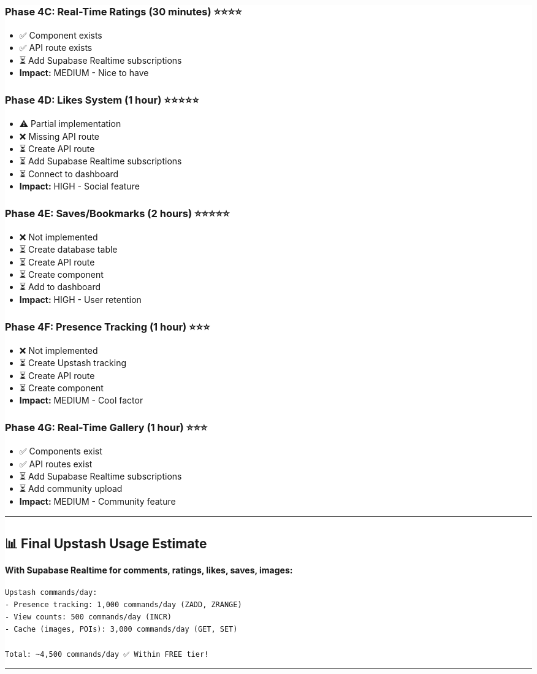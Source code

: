 ### **Phase 4C: Real-Time Ratings** (30 minutes) ⭐⭐⭐⭐
- ✅ Component exists
- ✅ API route exists
- ⏳ Add Supabase Realtime subscriptions
- **Impact:** MEDIUM - Nice to have

### **Phase 4D: Likes System** (1 hour) ⭐⭐⭐⭐⭐
- ⚠️ Partial implementation
- ❌ Missing API route
- ⏳ Create API route
- ⏳ Add Supabase Realtime subscriptions
- ⏳ Connect to dashboard
- **Impact:** HIGH - Social feature

### **Phase 4E: Saves/Bookmarks** (2 hours) ⭐⭐⭐⭐⭐
- ❌ Not implemented
- ⏳ Create database table
- ⏳ Create API route
- ⏳ Create component
- ⏳ Add to dashboard
- **Impact:** HIGH - User retention

### **Phase 4F: Presence Tracking** (1 hour) ⭐⭐⭐
- ❌ Not implemented
- ⏳ Create Upstash tracking
- ⏳ Create API route
- ⏳ Create component
- **Impact:** MEDIUM - Cool factor

### **Phase 4G: Real-Time Gallery** (1 hour) ⭐⭐⭐
- ✅ Components exist
- ✅ API routes exist
- ⏳ Add Supabase Realtime subscriptions
- ⏳ Add community upload
- **Impact:** MEDIUM - Community feature

---

## 📊 Final Upstash Usage Estimate

**With Supabase Realtime for comments, ratings, likes, saves, images:**

```
Upstash commands/day:
- Presence tracking: 1,000 commands/day (ZADD, ZRANGE)
- View counts: 500 commands/day (INCR)
- Cache (images, POIs): 3,000 commands/day (GET, SET)

Total: ~4,500 commands/day ✅ Within FREE tier!
```

---